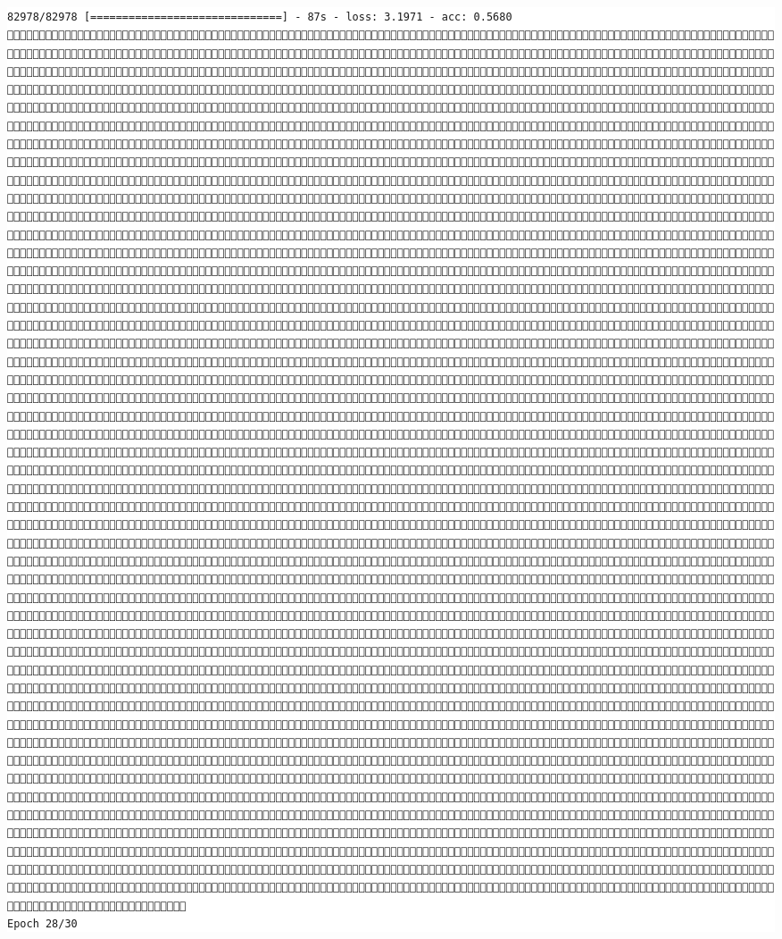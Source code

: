     82978/82978 [==============================] - 87s - loss: 3.1971 - acc: 0.5680     
    Epoch 28/30